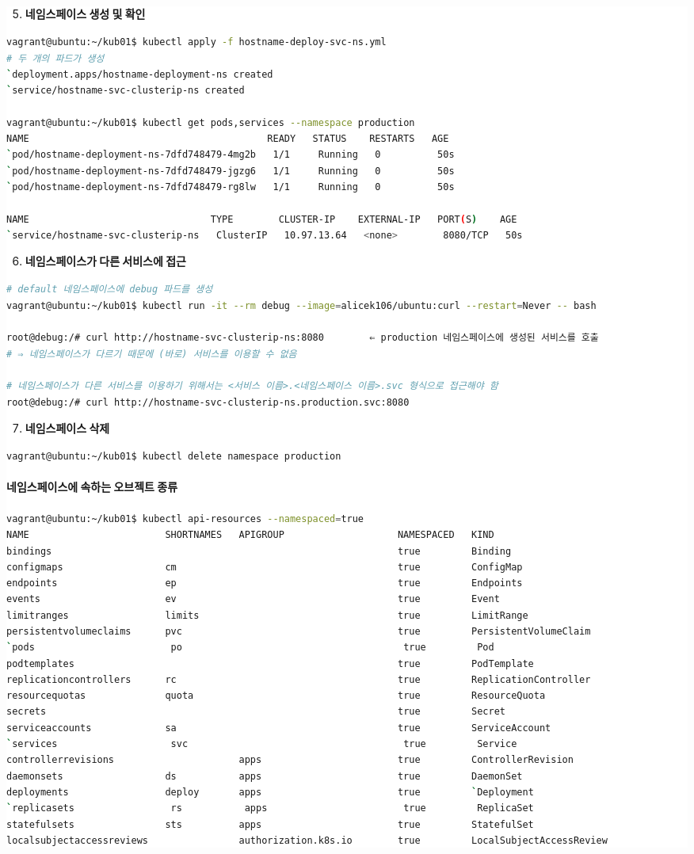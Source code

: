 5. **네임스페이스 생성 및 확인**

```bash
vagrant@ubuntu:~/kub01$ kubectl apply -f hostname-deploy-svc-ns.yml
# 두 개의 파드가 생성
`deployment.apps/hostname-deployment-ns created
`service/hostname-svc-clusterip-ns created

vagrant@ubuntu:~/kub01$ kubectl get pods,services --namespace production
NAME                                          READY   STATUS    RESTARTS   AGE
`pod/hostname-deployment-ns-7dfd748479-4mg2b   1/1     Running   0          50s
`pod/hostname-deployment-ns-7dfd748479-jgzg6   1/1     Running   0          50s
`pod/hostname-deployment-ns-7dfd748479-rg8lw   1/1     Running   0          50s

NAME                                TYPE        CLUSTER-IP    EXTERNAL-IP   PORT(S)    AGE
`service/hostname-svc-clusterip-ns   ClusterIP   10.97.13.64   <none>        8080/TCP   50s
```

6. **네임스페이스가 다른 서비스에 접근**

```bash
# default 네임스페이스에 debug 파드를 생성
vagrant@ubuntu:~/kub01$ kubectl run -it --rm debug --image=alicek106/ubuntu:curl --restart=Never -- bash

root@debug:/# curl http://hostname-svc-clusterip-ns:8080		⇐ production 네임스페이스에 생성된 서비스를 호출
# ⇒ 네임스페이스가 다르기 때문에 (바로) 서비스를 이용할 수 없음

# 네임스페이스가 다른 서비스를 이용하기 위해서는 <서비스 이름>.<네임스페이스 이름>.svc 형식으로 접근해야 함
root@debug:/# curl http://hostname-svc-clusterip-ns.production.svc:8080
```

7. **네임스페이스 삭제**

```
vagrant@ubuntu:~/kub01$ kubectl delete namespace production
```



#### 네임스페이스에 속하는 오브젝트 종류

```bash
vagrant@ubuntu:~/kub01$ kubectl api-resources --namespaced=true
NAME                        SHORTNAMES   APIGROUP                    NAMESPACED   KIND
bindings                                                             true         Binding
configmaps                  cm                                       true         ConfigMap
endpoints                   ep                                       true         Endpoints
events                      ev                                       true         Event
limitranges                 limits                                   true         LimitRange
persistentvolumeclaims      pvc                                      true         PersistentVolumeClaim
`pods                        po                                       true         Pod
podtemplates                                                         true         PodTemplate
replicationcontrollers      rc                                       true         ReplicationController
resourcequotas              quota                                    true         ResourceQuota
secrets                                                              true         Secret
serviceaccounts             sa                                       true         ServiceAccount
`services                    svc                                      true         Service
controllerrevisions                      apps                        true         ControllerRevision
daemonsets                  ds           apps                        true         DaemonSet
deployments                 deploy       apps                        true         `Deployment
`replicasets                 rs           apps                        true         ReplicaSet
statefulsets                sts          apps                        true         StatefulSet
localsubjectaccessreviews                authorization.k8s.io        true         LocalSubjectAccessReview
```